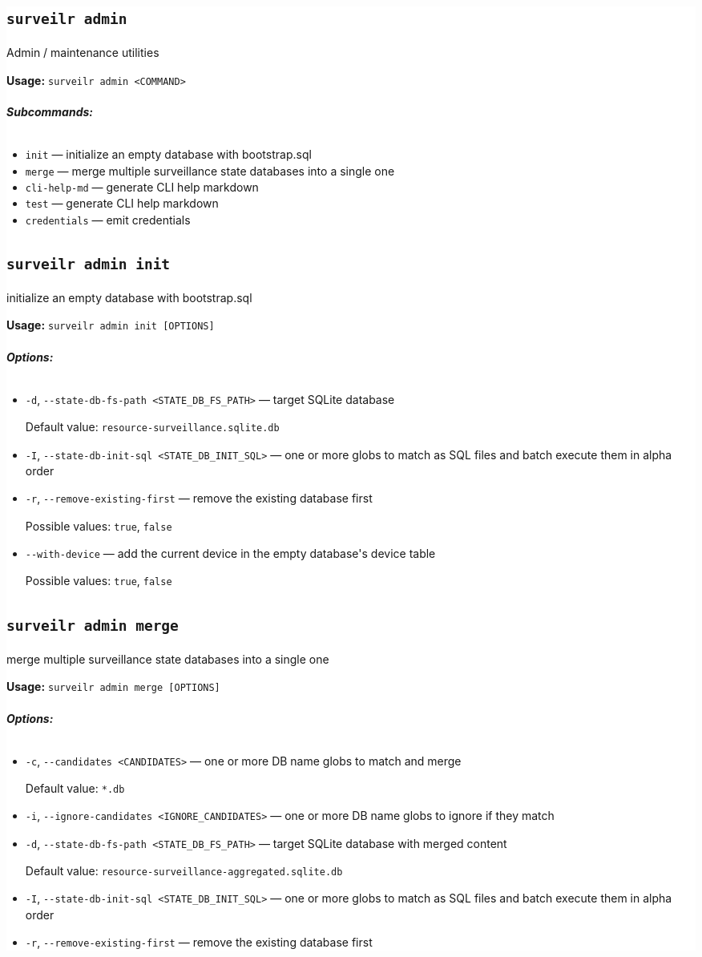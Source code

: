 ## `surveilr admin`

Admin / maintenance utilities

**Usage:** `surveilr admin <COMMAND>`

###### **Subcommands:**

- `init` — initialize an empty database with bootstrap.sql
- `merge` — merge multiple surveillance state databases into a single one
- `cli-help-md` — generate CLI help markdown
- `test` — generate CLI help markdown
- `credentials` — emit credentials

## `surveilr admin init`

initialize an empty database with bootstrap.sql

**Usage:** `surveilr admin init [OPTIONS]`

###### **Options:**

- `-d`, `--state-db-fs-path <STATE_DB_FS_PATH>` — target SQLite database

  Default value: `resource-surveillance.sqlite.db`
- `-I`, `--state-db-init-sql <STATE_DB_INIT_SQL>` — one or more globs to match
  as SQL files and batch execute them in alpha order
- `-r`, `--remove-existing-first` — remove the existing database first

  Possible values: `true`, `false`

- `--with-device` — add the current device in the empty database's device table

  Possible values: `true`, `false`

## `surveilr admin merge`

merge multiple surveillance state databases into a single one

**Usage:** `surveilr admin merge [OPTIONS]`

###### **Options:**

- `-c`, `--candidates <CANDIDATES>` — one or more DB name globs to match and
  merge

  Default value: `*.db`
- `-i`, `--ignore-candidates <IGNORE_CANDIDATES>` — one or more DB name globs to
  ignore if they match
- `-d`, `--state-db-fs-path <STATE_DB_FS_PATH>` — target SQLite database with
  merged content

  Default value: `resource-surveillance-aggregated.sqlite.db`
- `-I`, `--state-db-init-sql <STATE_DB_INIT_SQL>` — one or more globs to match
  as SQL files and batch execute them in alpha order
- `-r`, `--remove-existing-first` — remove the existing database first
